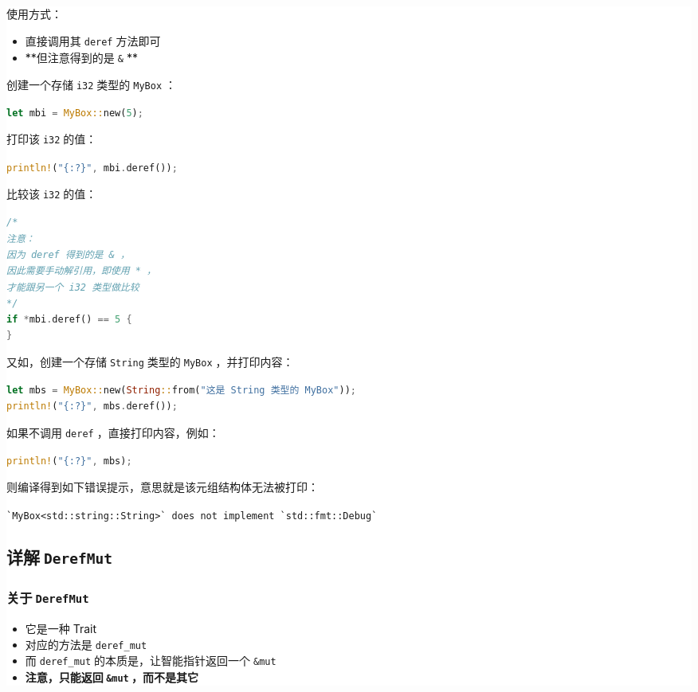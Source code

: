 使用方式：

- 直接调用其 `deref` 方法即可
- **但注意得到的是 `&` **



创建一个存储 `i32` 类型的 `MyBox` ：

```rust
let mbi = MyBox::new(5);
```

打印该 `i32` 的值：

```rust
println!("{:?}", mbi.deref());
```

比较该 `i32` 的值：

```rust
/*
注意：
因为 deref 得到的是 & ，
因此需要手动解引用，即使用 * ，
才能跟另一个 i32 类型做比较
*/
if *mbi.deref() == 5 {	
}
```

又如，创建一个存储 `String` 类型的 `MyBox` ，并打印内容：

```rust
let mbs = MyBox::new(String::from("这是 String 类型的 MyBox"));
println!("{:?}", mbs.deref());
```

如果不调用 `deref` ，直接打印内容，例如：

```rust
println!("{:?}", mbs);
```

则编译得到如下错误提示，意思就是该元组结构体无法被打印：

```shell
`MyBox<std::string::String>` does not implement `std::fmt::Debug`
```



## 详解 `DerefMut`

### 关于 `DerefMut`

- 它是一种 Trait
- 对应的方法是 `deref_mut`
- 而 `deref_mut` 的本质是，让智能指针返回一个 `&mut`
- **注意，只能返回 `&mut` ，而不是其它**
